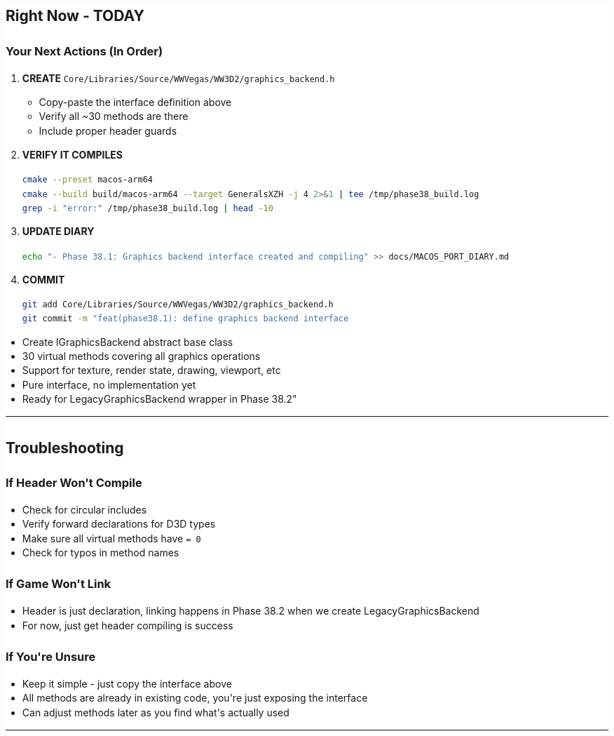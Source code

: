 
## Right Now - TODAY

### Your Next Actions (In Order)

1. **CREATE** `Core/Libraries/Source/WWVegas/WW3D2/graphics_backend.h`
   - Copy-paste the interface definition above
   - Verify all ~30 methods are there
   - Include proper header guards

2. **VERIFY IT COMPILES**
   ```bash
   cmake --preset macos-arm64
   cmake --build build/macos-arm64 --target GeneralsXZH -j 4 2>&1 | tee /tmp/phase38_build.log
   grep -i "error:" /tmp/phase38_build.log | head -10
   ```

3. **UPDATE DIARY**
   ```bash
   echo "- Phase 38.1: Graphics backend interface created and compiling" >> docs/MACOS_PORT_DIARY.md
   ```

4. **COMMIT**
   ```bash
   git add Core/Libraries/Source/WWVegas/WW3D2/graphics_backend.h
   git commit -m "feat(phase38.1): define graphics backend interface

- Create IGraphicsBackend abstract base class
- 30 virtual methods covering all graphics operations
- Support for texture, render state, drawing, viewport, etc
- Pure interface, no implementation yet
- Ready for LegacyGraphicsBackend wrapper in Phase 38.2"
   ```

---

## Troubleshooting

### If Header Won't Compile
- Check for circular includes
- Verify forward declarations for D3D types
- Make sure all virtual methods have `= 0`
- Check for typos in method names

### If Game Won't Link
- Header is just declaration, linking happens in Phase 38.2 when we create LegacyGraphicsBackend
- For now, just get header compiling is success

### If You're Unsure
- Keep it simple - just copy the interface above
- All methods are already in existing code, you're just exposing the interface
- Can adjust methods later as you find what's actually used

---